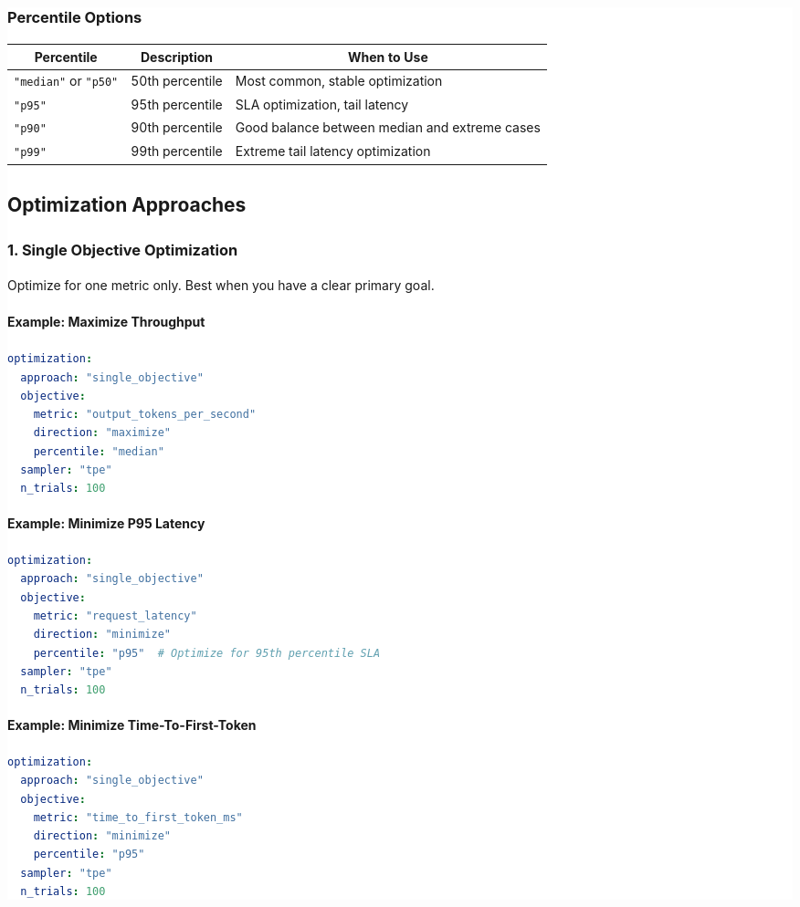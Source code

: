### Percentile Options

| Percentile | Description | When to Use |
|------------|-------------|-------------|
| `"median"` or `"p50"` | 50th percentile | Most common, stable optimization |
| `"p95"` | 95th percentile | SLA optimization, tail latency |
| `"p90"` | 90th percentile | Good balance between median and extreme cases |
| `"p99"` | 99th percentile | Extreme tail latency optimization |

## Optimization Approaches

### 1. Single Objective Optimization

Optimize for one metric only. Best when you have a clear primary goal.

#### Example: Maximize Throughput
```yaml
optimization:
  approach: "single_objective"
  objective:
    metric: "output_tokens_per_second"
    direction: "maximize"
    percentile: "median"
  sampler: "tpe"
  n_trials: 100
```

#### Example: Minimize P95 Latency
```yaml
optimization:
  approach: "single_objective"
  objective:
    metric: "request_latency"
    direction: "minimize"
    percentile: "p95"  # Optimize for 95th percentile SLA
  sampler: "tpe"
  n_trials: 100
```

#### Example: Minimize Time-To-First-Token
```yaml
optimization:
  approach: "single_objective"
  objective:
    metric: "time_to_first_token_ms"
    direction: "minimize"
    percentile: "p95"
  sampler: "tpe"
  n_trials: 100
```
